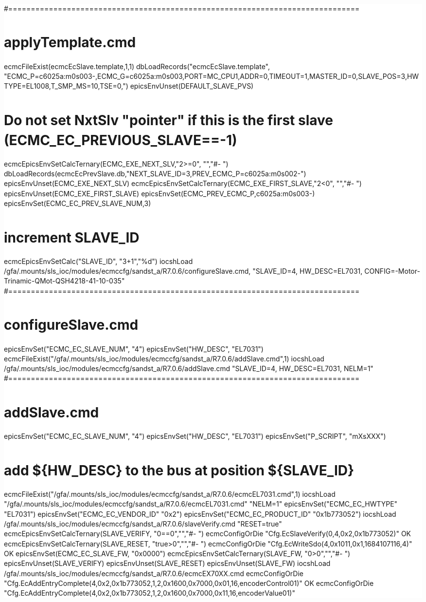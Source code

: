 #==============================================================================
# applyTemplate.cmd
ecmcFileExist(ecmcEcSlave.template,1,1)
dbLoadRecords("ecmcEcSlave.template", "ECMC_P=c6025a:m0s003-,ECMC_G=c6025a:m0s003,PORT=MC_CPU1,ADDR=0,TIMEOUT=1,MASTER_ID=0,SLAVE_POS=3,HWTYPE=EL1008,T_SMP_MS=10,TSE=0,")
epicsEnvUnset(DEFAULT_SLAVE_PVS)
# Do not set NxtSlv "pointer" if this is the first slave (ECMC_EC_PREVIOUS_SLAVE==-1)
ecmcEpicsEnvSetCalcTernary(ECMC_EXE_NEXT_SLV,"2>=0", "","#- ")
dbLoadRecords(ecmcEcPrevSlave.db,"NEXT_SLAVE_ID=3,PREV_ECMC_P=c6025a:m0s002-")
epicsEnvUnset(ECMC_EXE_NEXT_SLV)
ecmcEpicsEnvSetCalcTernary(ECMC_EXE_FIRST_SLAVE,"2<0", "","#- ")
epicsEnvUnset(ECMC_EXE_FIRST_SLAVE)
epicsEnvSet(ECMC_PREV_ECMC_P,c6025a:m0s003-)
epicsEnvSet(ECMC_EC_PREV_SLAVE_NUM,3)
# increment SLAVE_ID
ecmcEpicsEnvSetCalc("SLAVE_ID", "3+1","%d")
iocshLoad /gfa/.mounts/sls_ioc/modules/ecmccfg/sandst_a/R7.0.6/configureSlave.cmd, "SLAVE_ID=4, HW_DESC=EL7031, CONFIG=-Motor-Trinamic-QMot-QSH4218-41-10-035"
#==============================================================================
# configureSlave.cmd
epicsEnvSet("ECMC_EC_SLAVE_NUM",  "4")
epicsEnvSet("HW_DESC",            "EL7031")
ecmcFileExist("/gfa/.mounts/sls_ioc/modules/ecmccfg/sandst_a/R7.0.6/addSlave.cmd",1)
iocshLoad /gfa/.mounts/sls_ioc/modules/ecmccfg/sandst_a/R7.0.6/addSlave.cmd "SLAVE_ID=4, HW_DESC=EL7031, NELM=1"
#==============================================================================
# addSlave.cmd
epicsEnvSet("ECMC_EC_SLAVE_NUM",  "4")
epicsEnvSet("HW_DESC",            "EL7031")
epicsEnvSet("P_SCRIPT",           "mXsXXX")
# add ${HW_DESC} to the bus at position ${SLAVE_ID}
ecmcFileExist("/gfa/.mounts/sls_ioc/modules/ecmccfg/sandst_a/R7.0.6/ecmcEL7031.cmd",1)
iocshLoad "/gfa/.mounts/sls_ioc/modules/ecmccfg/sandst_a/R7.0.6/ecmcEL7031.cmd" "NELM=1"
epicsEnvSet("ECMC_EC_HWTYPE"             "EL7031")
epicsEnvSet("ECMC_EC_VENDOR_ID"          "0x2")
epicsEnvSet("ECMC_EC_PRODUCT_ID"         "0x1b773052")
iocshLoad /gfa/.mounts/sls_ioc/modules/ecmccfg/sandst_a/R7.0.6/slaveVerify.cmd "RESET=true"
ecmcEpicsEnvSetCalcTernary(SLAVE_VERIFY, "0==0","","#- ")
ecmcConfigOrDie "Cfg.EcSlaveVerify(0,4,0x2,0x1b773052)"
OK
ecmcEpicsEnvSetCalcTernary(SLAVE_RESET, "true>0","","#- ")
ecmcConfigOrDie "Cfg.EcWriteSdo(4,0x1011,0x1,1684107116,4)"
OK
epicsEnvSet(ECMC_EC_SLAVE_FW, "0x0000")
ecmcEpicsEnvSetCalcTernary(SLAVE_FW, "0>0","","#- ")
epicsEnvUnset(SLAVE_VERIFY)
epicsEnvUnset(SLAVE_RESET)
epicsEnvUnset(SLAVE_FW)
iocshLoad /gfa/.mounts/sls_ioc/modules/ecmccfg/sandst_a/R7.0.6/ecmcEX70XX.cmd
ecmcConfigOrDie "Cfg.EcAddEntryComplete(4,0x2,0x1b773052,1,2,0x1600,0x7000,0x01,16,encoderControl01)"
OK
ecmcConfigOrDie "Cfg.EcAddEntryComplete(4,0x2,0x1b773052,1,2,0x1600,0x7000,0x11,16,encoderValue01)"
